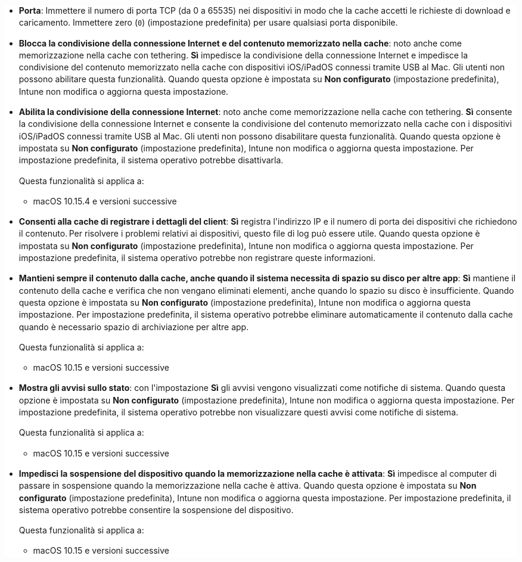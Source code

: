 - **Porta**: Immettere il numero di porta TCP (da 0 a 65535) nei dispositivi in modo che la cache accetti le richieste di download e caricamento. Immettere zero (`0`) (impostazione predefinita) per usare qualsiasi porta disponibile.
- **Blocca la condivisione della connessione Internet e del contenuto memorizzato nella cache**: noto anche come memorizzazione nella cache con tethering. **Sì** impedisce la condivisione della connessione Internet e impedisce la condivisione del contenuto memorizzato nella cache con dispositivi iOS/iPadOS connessi tramite USB al Mac. Gli utenti non possono abilitare questa funzionalità. Quando questa opzione è impostata su **Non configurato** (impostazione predefinita), Intune non modifica o aggiorna questa impostazione.

- **Abilita la condivisione della connessione Internet**: noto anche come memorizzazione nella cache con tethering. **Sì** consente la condivisione della connessione Internet e consente la condivisione del contenuto memorizzato nella cache con i dispositivi iOS/iPadOS connessi tramite USB al Mac. Gli utenti non possono disabilitare questa funzionalità. Quando questa opzione è impostata su **Non configurato** (impostazione predefinita), Intune non modifica o aggiorna questa impostazione. Per impostazione predefinita, il sistema operativo potrebbe disattivarla.

  Questa funzionalità si applica a:

  - macOS 10.15.4 e versioni successive

- **Consenti alla cache di registrare i dettagli del client**: **Sì** registra l'indirizzo IP e il numero di porta dei dispositivi che richiedono il contenuto. Per risolvere i problemi relativi ai dispositivi, questo file di log può essere utile. Quando questa opzione è impostata su **Non configurato** (impostazione predefinita), Intune non modifica o aggiorna questa impostazione. Per impostazione predefinita, il sistema operativo potrebbe non registrare queste informazioni.

- **Mantieni sempre il contenuto dalla cache, anche quando il sistema necessita di spazio su disco per altre app**: **Sì** mantiene il contenuto della cache e verifica che non vengano eliminati elementi, anche quando lo spazio su disco è insufficiente. Quando questa opzione è impostata su **Non configurato** (impostazione predefinita), Intune non modifica o aggiorna questa impostazione. Per impostazione predefinita, il sistema operativo potrebbe eliminare automaticamente il contenuto dalla cache quando è necessario spazio di archiviazione per altre app.

  Questa funzionalità si applica a:

  - macOS 10.15 e versioni successive

- **Mostra gli avvisi sullo stato**: con l'impostazione **Sì** gli avvisi vengono visualizzati come notifiche di sistema. Quando questa opzione è impostata su **Non configurato** (impostazione predefinita), Intune non modifica o aggiorna questa impostazione. Per impostazione predefinita, il sistema operativo potrebbe non visualizzare questi avvisi come notifiche di sistema.

  Questa funzionalità si applica a:

  - macOS 10.15 e versioni successive

- **Impedisci la sospensione del dispositivo quando la memorizzazione nella cache è attivata**: **Sì** impedisce al computer di passare in sospensione quando la memorizzazione nella cache è attiva. Quando questa opzione è impostata su **Non configurato** (impostazione predefinita), Intune non modifica o aggiorna questa impostazione. Per impostazione predefinita, il sistema operativo potrebbe consentire la sospensione del dispositivo.

  Questa funzionalità si applica a:

  - macOS 10.15 e versioni successive
